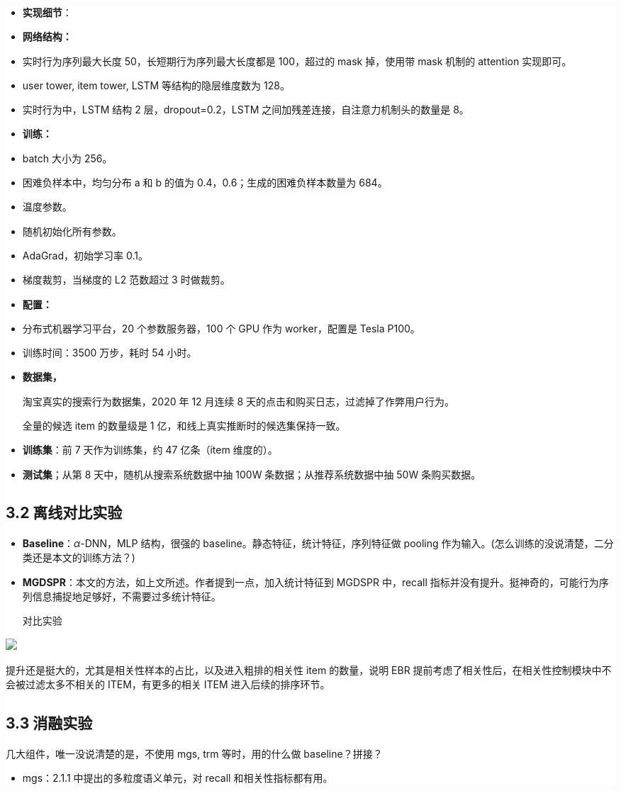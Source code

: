 *   **实现细节**：
    
*   **网络结构：**
    
*   实时行为序列最大长度 50，长短期行为序列最大长度都是 100，超过的 mask 掉，使用带 mask 机制的 attention 实现即可。
    
*   user tower, item tower, LSTM 等结构的隐层维度数为 128。
    
*   实时行为中，LSTM 结构 2 层，dropout=0.2，LSTM 之间加残差连接，自注意力机制头的数量是 8。
    
*   **训练：**
    
*   batch 大小为 256。
    
*   困难负样本中，均匀分布 a 和 b 的值为 0.4，0.6；生成的困难负样本数量为 684。
    
*   温度参数。
    
*   随机初始化所有参数。
    
*   AdaGrad，初始学习率 0.1。
    
*   梯度裁剪，当梯度的 L2 范数超过 3 时做裁剪。
    
*   **配置：**
    
*   分布式机器学习平台，20 个参数服务器，100 个 GPU 作为 worker，配置是 Tesla P100。
    
*   训练时间：3500 万步，耗时 54 小时。
    
*   **数据集，**
    
    淘宝真实的搜索行为数据集，2020 年 12 月连续 8 天的点击和购买日志，过滤掉了作弊用户行为。
    
    全量的候选 item 的数量级是 1 亿，和线上真实推断时的候选集保持一致。
    
*   **训练集**：前 7 天作为训练集，约 47 亿条（item 维度的）。
    
*   **测试集**；从第 8 天中，随机从搜索系统数据中抽 100W 条数据；从推荐系统数据中抽 50W 条购买数据。
    

3.2 离线对比实验
----------

*   **Baseline**：$\alpha$-DNN，MLP 结构，很强的 baseline。静态特征，统计特征，序列特征做 pooling 作为输入。(怎么训练的没说清楚，二分类还是本文的训练方法？)
    
*   **MGDSPR**：本文的方法，如上文所述。作者提到一点，加入统计特征到 MGDSPR 中，recall 指标并没有提升。挺神奇的，可能行为序列信息捕捉地足够好，不需要过多统计特征。
    
    对比实验
    

![](https://mmbiz.qpic.cn/mmbiz_png/TnZw73HawglyJnOW1TsbqMd6mDV1Xyt95vQqqXBDyslIB3Np4jvDbBkicvxwmTckxf4fobcvw94Om64MaNSGK6A/640?wx_fmt=png)

提升还是挺大的，尤其是相关性样本的占比，以及进入粗排的相关性 item 的数量，说明 EBR 提前考虑了相关性后，在相关性控制模块中不会被过滤太多不相关的 ITEM，有更多的相关 ITEM 进入后续的排序环节。

3.3 消融实验
--------

几大组件，唯一没说清楚的是，不使用 mgs, trm 等时，用的什么做 baseline？拼接？

*   mgs：2.1.1 中提出的多粒度语义单元，对 recall 和相关性指标都有用。
    